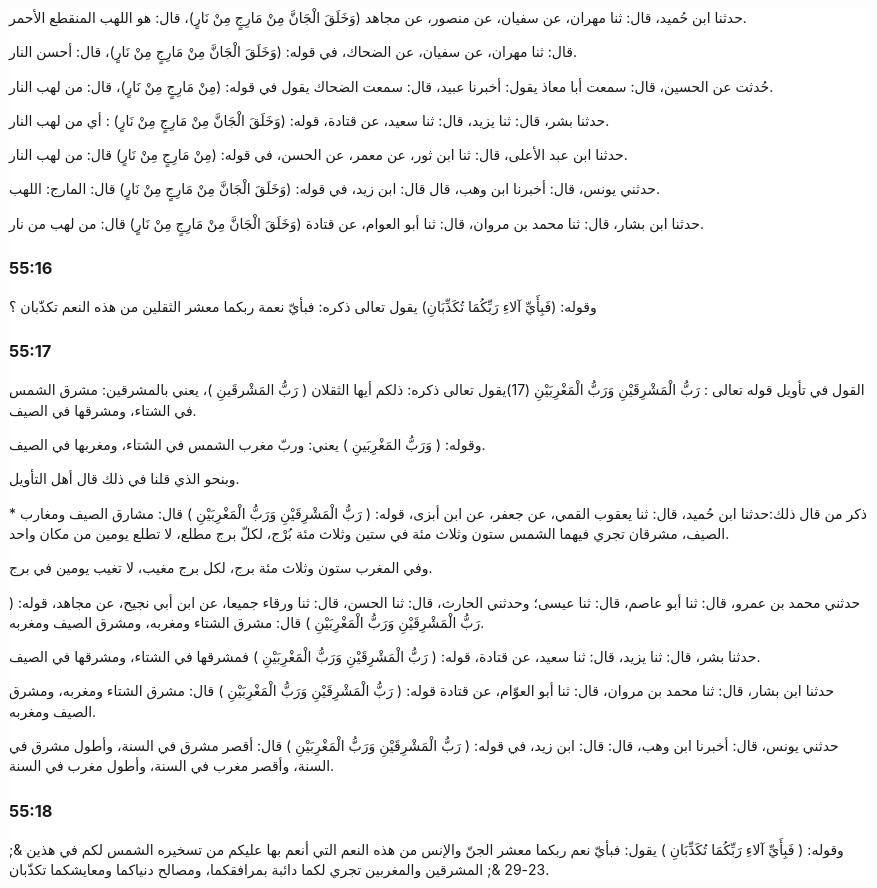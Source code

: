 حدثنا ابن حُميد، قال: ثنا مهران، عن سفيان، عن منصور، عن مجاهد (وَخَلَقَ الْجَانَّ مِنْ مَارِجٍ مِنْ نَارٍ)، قال: هو اللهب المنقطع الأحمر.

قال: ثنا مهران، عن سفيان، عن الضحاك، في قوله: (وَخَلَقَ الْجَانَّ مِنْ مَارِجٍ مِنْ نَارٍ)، قال: أحسن النار.

حُدثت عن الحسين، قال: سمعت أبا معاذ يقول: أخبرنا عبيد، قال: سمعت الضحاك يقول في قوله: (مِنْ مَارِجٍ مِنْ نَارٍ)، قال: من لهب النار.

حدثنا بشر، قال: ثنا يزيد، قال: ثنا سعيد، عن قتادة، قوله: (وَخَلَقَ الْجَانَّ مِنْ مَارِجٍ مِنْ نَارٍ) : أي من لهب النار.

حدثنا ابن عبد الأعلى، قال: ثنا ابن ثور، عن معمر، عن الحسن، في قوله: (مِنْ مَارِجٍ مِنْ نَارٍ) قال: من لهب النار.

حدثني يونس، قال: أخبرنا ابن وهب، قال قال: ابن زيد، في قوله: (وَخَلَقَ الْجَانَّ مِنْ مَارِجٍ مِنْ نَارٍ) قال: المارج: اللهب.

حدثنا ابن بشار، قال: ثنا محمد بن مروان، قال: ثنا أبو العوام، عن قتادة (وَخَلَقَ الْجَانَّ مِنْ مَارِجٍ مِنْ نَارٍ) قال: من لهب من نار.

### 55:16
وقوله: (فَبِأَيِّ آلاءِ رَبِّكُمَا تُكَذِّبَانِ) يقول تعالى ذكره: فبأيّ نعمة ربكما معشر الثقلين من هذه النعم تكذّبان ؟

### 55:17
القول في تأويل قوله تعالى : رَبُّ الْمَشْرِقَيْنِ وَرَبُّ الْمَغْرِبَيْنِ (17)يقول تعالى ذكره: ذلكم أيها الثقلان ( رَبُّ المَشْرقَينِ )، يعني بالمشرقين: مشرق الشمس في الشتاء، ومشرقها في الصيف.

وقوله: ( وَرَبُّ المَغْرِبَينِ ) يعني: وربّ مغرب الشمس في الشتاء، ومغربها في الصيف.

وبنحو الذي قلنا في ذلك قال أهل التأويل.

\* ذكر من قال ذلك:حدثنا ابن حُميد، قال: ثنا يعقوب القمي، عن جعفر، عن ابن أبزى، قوله: ( رَبُّ الْمَشْرِقَيْنِ وَرَبُّ الْمَغْرِبَيْنِ ) قال: مشارق الصيف ومغارب الصيف، مشرقان تجري فيهما الشمس ستون وثلاث مئة في ستين وثلاث مئة بُرْج، لكلّ برج مطلع، لا تطلع يومين من مكان واحد.

وفي المغرب ستون وثلاث مئة برج، لكل برج مغيب، لا تغيب يومين في برج.

حدثني محمد بن عمرو، قال: ثنا أبو عاصم، قال: ثنا عيسى؛ وحدثني الحارث، قال: ثنا الحسن، قال: ثنا ورقاء جميعا، عن ابن أبي نجيح، عن مجاهد، قوله: ( رَبُّ الْمَشْرِقَيْنِ وَرَبُّ الْمَغْرِبَيْنِ ) قال: مشرق الشتاء ومغربه، ومشرق الصيف ومغربه.

حدثنا بشر، قال: ثنا يزيد، قال: ثنا سعيد، عن قتادة، قوله: ( رَبُّ الْمَشْرِقَيْنِ وَرَبُّ الْمَغْرِبَيْنِ ) فمشرقها في الشتاء، ومشرقها في الصيف.

حدثنا ابن بشار، قال: ثنا محمد بن مروان، قال: ثنا أبو العوّام، عن قتادة قوله: ( رَبُّ الْمَشْرِقَيْنِ وَرَبُّ الْمَغْرِبَيْنِ ) قال: مشرق الشتاء ومغربه، ومشرق الصيف ومغربه.

حدثني يونس، قال: أخبرنا ابن وهب، قال: قال: ابن زيد، في قوله: ( رَبُّ الْمَشْرِقَيْنِ وَرَبُّ الْمَغْرِبَيْنِ ) قال: أقصر مشرق في السنة، وأطول مشرق في السنة، وأقصر مغرب في السنة، وأطول مغرب في السنة.

### 55:18
وقوله: ( فَبِأَيِّ آلاءِ رَبِّكُمَا تُكَذِّبَانِ ) يقول: فبأيّ نعم ربكما معشر الجنّ والإنس من هذه النعم التي أنعم بها عليكم من تسخيره الشمس لكم في هذين &; 23-29 &; المشرقين والمغربين تجري لكما دائبة بمرافقكما، ومصالح دنياكما ومعايشكما تكذّبان.
